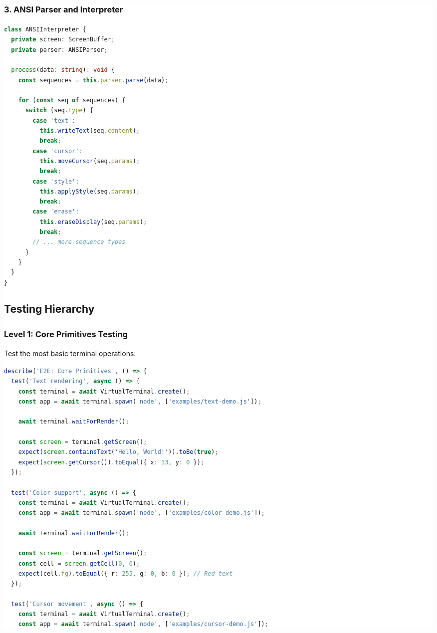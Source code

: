 ### 3. ANSI Parser and Interpreter

```typescript
class ANSIInterpreter {
  private screen: ScreenBuffer;
  private parser: ANSIParser;
  
  process(data: string): void {
    const sequences = this.parser.parse(data);
    
    for (const seq of sequences) {
      switch (seq.type) {
        case 'text':
          this.writeText(seq.content);
          break;
        case 'cursor':
          this.moveCursor(seq.params);
          break;
        case 'style':
          this.applyStyle(seq.params);
          break;
        case 'erase':
          this.eraseDisplay(seq.params);
          break;
        // ... more sequence types
      }
    }
  }
}
```

## Testing Hierarchy

### Level 1: Core Primitives Testing

Test the most basic terminal operations:

```typescript
describe('E2E: Core Primitives', () => {
  test('Text rendering', async () => {
    const terminal = await VirtualTerminal.create();
    const app = await terminal.spawn('node', ['examples/text-demo.js']);
    
    await terminal.waitForRender();
    
    const screen = terminal.getScreen();
    expect(screen.containsText('Hello, World!')).toBe(true);
    expect(screen.getCursor()).toEqual({ x: 13, y: 0 });
  });
  
  test('Color support', async () => {
    const terminal = await VirtualTerminal.create();
    const app = await terminal.spawn('node', ['examples/color-demo.js']);
    
    await terminal.waitForRender();
    
    const screen = terminal.getScreen();
    const cell = screen.getCell(0, 0);
    expect(cell.fg).toEqual({ r: 255, g: 0, b: 0 }); // Red text
  });
  
  test('Cursor movement', async () => {
    const terminal = await VirtualTerminal.create();
    const app = await terminal.spawn('node', ['examples/cursor-demo.js']);
```